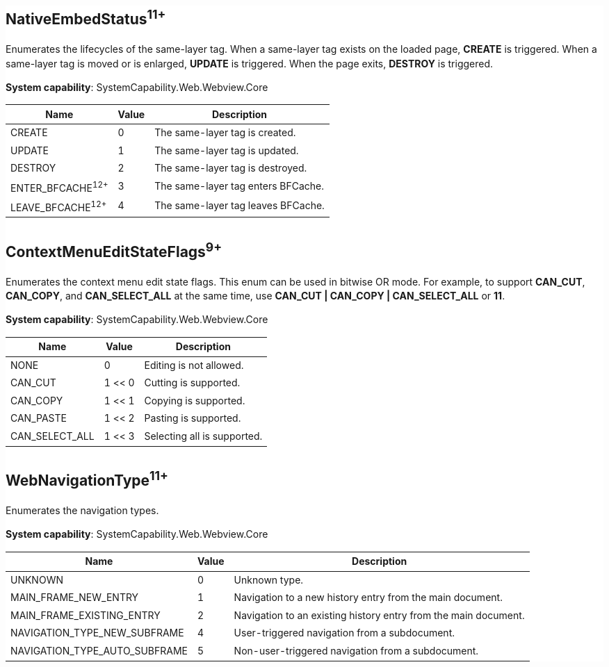 ## NativeEmbedStatus<sup>11+</sup>

Enumerates the lifecycles of the same-layer tag. When a same-layer tag exists on the loaded page, **CREATE** is triggered. When a same-layer tag is moved or is enlarged, **UPDATE** is triggered. When the page exits, **DESTROY** is triggered.

**System capability**: SystemCapability.Web.Webview.Core

| Name                          | Value| Description          |
| ----------------------------- | -- | ------------ |
| CREATE                        | 0 | The same-layer tag is created.  |
| UPDATE                        | 1 | The same-layer tag is updated.  |
| DESTROY                       | 2 | The same-layer tag is destroyed.|
| ENTER_BFCACHE<sup>12+</sup>   | 3 | The same-layer tag enters BFCache.  |
| LEAVE_BFCACHE<sup>12+</sup>   | 4 | The same-layer tag leaves BFCache.|

## ContextMenuEditStateFlags<sup>9+</sup>

Enumerates the context menu edit state flags. This enum can be used in bitwise OR mode. For example, to support **CAN_CUT**, **CAN_COPY**, and **CAN_SELECT_ALL** at the same time, use **CAN_CUT | CAN_COPY | CAN_SELECT_ALL** or **11**.

**System capability**: SystemCapability.Web.Webview.Core

| Name           | Value| Description    |
| -------------- | -- | -------- |
| NONE           | 0 | Editing is not allowed.|
| CAN_CUT        | 1 << 0 | Cutting is supported.|
| CAN_COPY       | 1 << 1 | Copying is supported.|
| CAN_PASTE      | 1 << 2 | Pasting is supported.|
| CAN_SELECT_ALL | 1 << 3 | Selecting all is supported.|

## WebNavigationType<sup>11+</sup>

Enumerates the navigation types.

**System capability**: SystemCapability.Web.Webview.Core

| Name                          | Value| Description          |
| ----------------------------- | -- | ------------ |
| UNKNOWN                       | 0 | Unknown type.  |
| MAIN_FRAME_NEW_ENTRY          | 1 | Navigation to a new history entry from the main document.  |
| MAIN_FRAME_EXISTING_ENTRY     | 2 | Navigation to an existing history entry from the main document.|
| NAVIGATION_TYPE_NEW_SUBFRAME  | 4 | User-triggered navigation from a subdocument.|
| NAVIGATION_TYPE_AUTO_SUBFRAME | 5 | Non-user-triggered navigation from a subdocument.|
